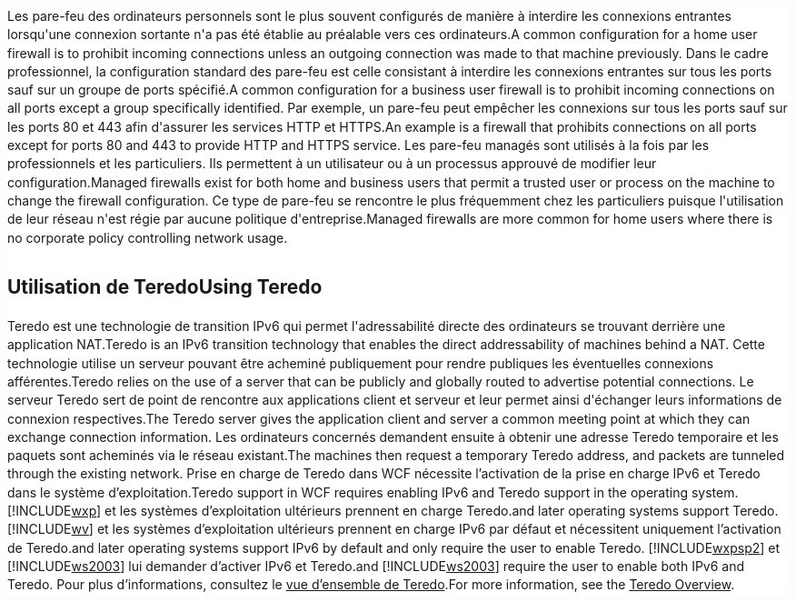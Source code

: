  <span data-ttu-id="cb3b3-135">Les pare-feu des ordinateurs personnels sont le plus souvent configurés de manière à interdire les connexions entrantes lorsqu'une connexion sortante n'a pas été établie au préalable vers ces ordinateurs.</span><span class="sxs-lookup"><span data-stu-id="cb3b3-135">A common configuration for a home user firewall is to prohibit incoming connections unless an outgoing connection was made to that machine previously.</span></span> <span data-ttu-id="cb3b3-136">Dans le cadre professionnel, la configuration standard des pare-feu est celle consistant à interdire les connexions entrantes sur tous les ports sauf sur un groupe de ports spécifié.</span><span class="sxs-lookup"><span data-stu-id="cb3b3-136">A common configuration for a business user firewall is to prohibit incoming connections on all ports except a group specifically identified.</span></span> <span data-ttu-id="cb3b3-137">Par exemple, un pare-feu peut empêcher les connexions sur tous les ports sauf sur les ports 80 et 443 afin d'assurer les services HTTP et HTTPS.</span><span class="sxs-lookup"><span data-stu-id="cb3b3-137">An example is a firewall that prohibits connections on all ports except for ports 80 and 443 to provide HTTP and HTTPS service.</span></span> <span data-ttu-id="cb3b3-138">Les pare-feu managés sont utilisés à la fois par les professionnels et les particuliers. Ils permettent à un utilisateur ou à un processus approuvé de modifier leur configuration.</span><span class="sxs-lookup"><span data-stu-id="cb3b3-138">Managed firewalls exist for both home and business users that permit a trusted user or process on the machine to change the firewall configuration.</span></span> <span data-ttu-id="cb3b3-139">Ce type de pare-feu se rencontre le plus fréquemment chez les particuliers puisque l'utilisation de leur réseau n'est régie par aucune politique d'entreprise.</span><span class="sxs-lookup"><span data-stu-id="cb3b3-139">Managed firewalls are more common for home users where there is no corporate policy controlling network usage.</span></span>  
  
## <a name="using-teredo"></a><span data-ttu-id="cb3b3-140">Utilisation de Teredo</span><span class="sxs-lookup"><span data-stu-id="cb3b3-140">Using Teredo</span></span>  
 <span data-ttu-id="cb3b3-141">Teredo est une technologie de transition IPv6 qui permet l'adressabilité directe des ordinateurs se trouvant derrière une application NAT.</span><span class="sxs-lookup"><span data-stu-id="cb3b3-141">Teredo is an IPv6 transition technology that enables the direct addressability of machines behind a NAT.</span></span> <span data-ttu-id="cb3b3-142">Cette technologie utilise un serveur pouvant être acheminé publiquement pour rendre publiques les éventuelles connexions afférentes.</span><span class="sxs-lookup"><span data-stu-id="cb3b3-142">Teredo relies on the use of a server that can be publicly and globally routed to advertise potential connections.</span></span> <span data-ttu-id="cb3b3-143">Le serveur Teredo sert de point de rencontre aux applications client et serveur et leur permet ainsi d'échanger leurs informations de connexion respectives.</span><span class="sxs-lookup"><span data-stu-id="cb3b3-143">The Teredo server gives the application client and server a common meeting point at which they can exchange connection information.</span></span> <span data-ttu-id="cb3b3-144">Les ordinateurs concernés demandent ensuite à obtenir une adresse Teredo temporaire et les paquets sont acheminés via le réseau existant.</span><span class="sxs-lookup"><span data-stu-id="cb3b3-144">The machines then request a temporary Teredo address, and packets are tunneled through the existing network.</span></span> <span data-ttu-id="cb3b3-145">Prise en charge de Teredo dans WCF nécessite l’activation de la prise en charge IPv6 et Teredo dans le système d’exploitation.</span><span class="sxs-lookup"><span data-stu-id="cb3b3-145">Teredo support in WCF requires enabling IPv6 and Teredo support in the operating system.</span></span> [!INCLUDE[wxp](../../../../includes/wxp-md.md)] <span data-ttu-id="cb3b3-146">et les systèmes d’exploitation ultérieurs prennent en charge Teredo.</span><span class="sxs-lookup"><span data-stu-id="cb3b3-146">and later operating systems support Teredo.</span></span> [!INCLUDE[wv](../../../../includes/wv-md.md)] <span data-ttu-id="cb3b3-147">et les systèmes d’exploitation ultérieurs prennent en charge IPv6 par défaut et nécessitent uniquement l’activation de Teredo.</span><span class="sxs-lookup"><span data-stu-id="cb3b3-147">and later operating systems support IPv6 by default and only require the user to enable Teredo.</span></span> [!INCLUDE[wxpsp2](../../../../includes/wxpsp2-md.md)] <span data-ttu-id="cb3b3-148">et [!INCLUDE[ws2003](../../../../includes/ws2003-md.md)] lui demander d’activer IPv6 et Teredo.</span><span class="sxs-lookup"><span data-stu-id="cb3b3-148">and [!INCLUDE[ws2003](../../../../includes/ws2003-md.md)] require the user to enable both IPv6 and Teredo.</span></span> <span data-ttu-id="cb3b3-149">Pour plus d’informations, consultez le [vue d’ensemble de Teredo](https://go.microsoft.com/fwlink/?LinkId=87571).</span><span class="sxs-lookup"><span data-stu-id="cb3b3-149">For more information, see the [Teredo Overview](https://go.microsoft.com/fwlink/?LinkId=87571).</span></span>  
  